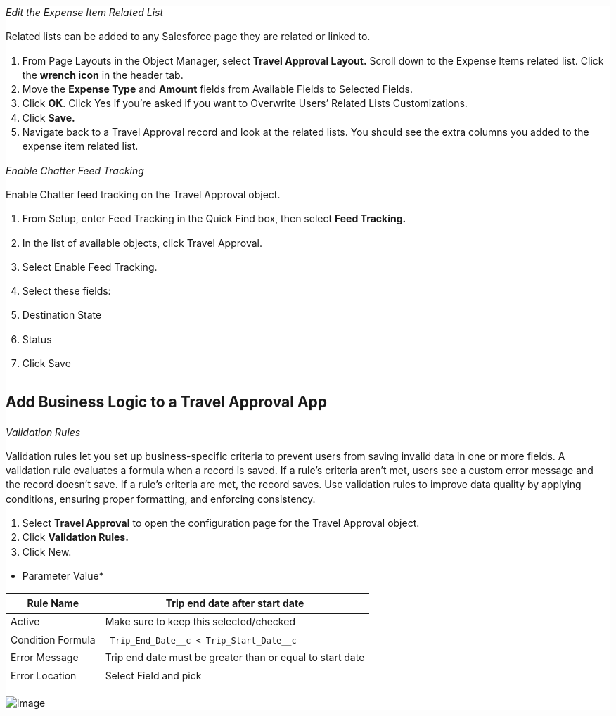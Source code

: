 *Edit the Expense Item Related List*

Related lists can be added to any Salesforce page they are related or linked to.

1.	From Page Layouts in the Object Manager, select **Travel Approval Layout.** Scroll down to the Expense Items related list. Click the **wrench icon** in the header tab. 
2.	Move the **Expense Type** and **Amount** fields from Available Fields to Selected Fields.
3.	Click **OK**. Click Yes if you’re asked if you want to Overwrite Users’ Related Lists Customizations.
4.	Click **Save.**
5.	Navigate back to a Travel Approval record and look at the related lists. You should see the extra columns you added to the expense item related list.
   
*Enable Chatter Feed Tracking*

Enable Chatter feed tracking on the Travel Approval object.
1.	From Setup, enter Feed Tracking in the Quick Find box, then select **Feed Tracking.**
2.	In the list of available objects, click Travel Approval.
3.	Select Enable Feed Tracking.
4.	Select these fields:

   1. Destination State
   1. Status
  	
6.	Click Save

## Add Business Logic to a Travel Approval App

*Validation Rules*

 Validation rules let you set up business-specific criteria to prevent users from saving invalid data in one or more fields. A validation rule evaluates a formula when a record is saved. If a rule’s criteria aren’t met, users see a custom error message and the record doesn’t save. If a rule’s criteria are met, the record saves. Use validation rules to improve data quality by applying conditions, ensuring proper formatting, and enforcing consistency.
 
1.	Select **Travel Approval** to open the configuration page for the Travel Approval object.
2.	Click **Validation Rules.**
3.	Click New. 

* Parameter Value*



| Rule Name | Trip end date after start date |
| --------- |------------------------------- |
| Active | Make sure to keep this selected/checked |
| Condition Formula | 	```  Trip_End_Date__c < Trip_Start_Date__c ```  |
| Error Message |  Trip end date must be greater than or equal to start date |
| Error Location | Select Field and pick |





![image](https://github.com/strganeshmoorthy/Travel-Approval-Lightning-App/assets/117075085/1fedc22f-f662-46fa-8233-dddcca98715c)
